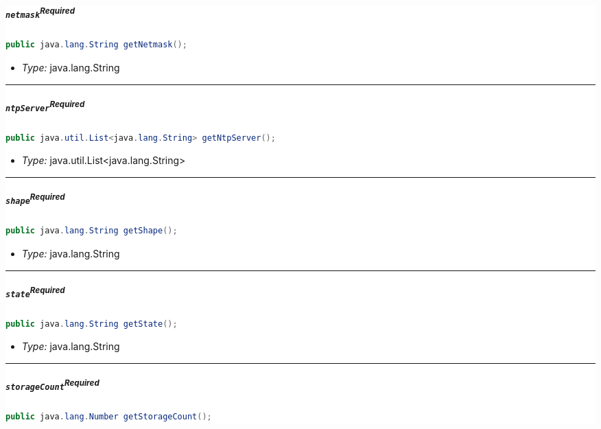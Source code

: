 ##### `netmask`<sup>Required</sup> <a name="netmask" id="rhizo-co-terraform-provider-oci.databaseExadataInfrastructureCompute.DatabaseExadataInfrastructureCompute.property.netmask"></a>

```java
public java.lang.String getNetmask();
```

- *Type:* java.lang.String

---

##### `ntpServer`<sup>Required</sup> <a name="ntpServer" id="rhizo-co-terraform-provider-oci.databaseExadataInfrastructureCompute.DatabaseExadataInfrastructureCompute.property.ntpServer"></a>

```java
public java.util.List<java.lang.String> getNtpServer();
```

- *Type:* java.util.List<java.lang.String>

---

##### `shape`<sup>Required</sup> <a name="shape" id="rhizo-co-terraform-provider-oci.databaseExadataInfrastructureCompute.DatabaseExadataInfrastructureCompute.property.shape"></a>

```java
public java.lang.String getShape();
```

- *Type:* java.lang.String

---

##### `state`<sup>Required</sup> <a name="state" id="rhizo-co-terraform-provider-oci.databaseExadataInfrastructureCompute.DatabaseExadataInfrastructureCompute.property.state"></a>

```java
public java.lang.String getState();
```

- *Type:* java.lang.String

---

##### `storageCount`<sup>Required</sup> <a name="storageCount" id="rhizo-co-terraform-provider-oci.databaseExadataInfrastructureCompute.DatabaseExadataInfrastructureCompute.property.storageCount"></a>

```java
public java.lang.Number getStorageCount();
```
